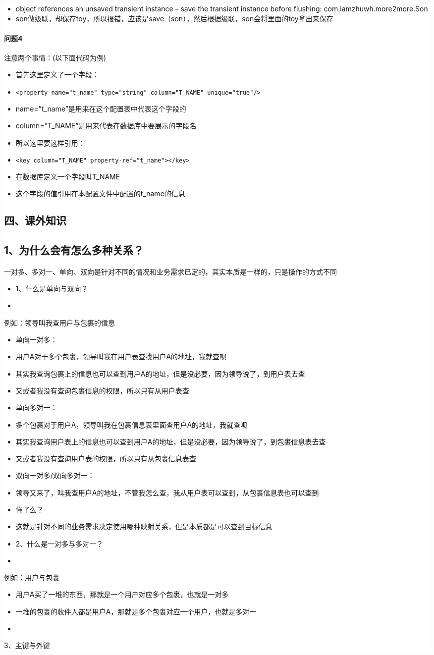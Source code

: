 - object references an unsaved transient instance – save the transient instance before flushing: com.iamzhuwh.more2more.Son
- son做级联，却保存toy，所以报错，应该是save（son），然后根据级联，son会将里面的toy拿出来保存

#### 问题4

注意两个事情：(以下面代码为例)

-  首先这里定义了一个字段： 

- `<property name="t_name" type="string" column="T_NAME" unique="true"/>`
- name=”t_name”是用来在这个配置表中代表这个字段的
- column=”T_NAME”是用来代表在数据库中要展示的字段名

-  所以这里要这样引用： 

- `<key column="T_NAME" property-ref="t_name"></key>`
- 在数据库定义一个字段叫T_NAME
- 这个字段的值引用在本配置文件中配置的t_name的信息

    <class name="Toy" table="TOY">
             <id name="t_id" column="T_ID">
                 <generator class="native"/>
             </id>
             <property name="t_name" type="string" column="T_NAME" unique="true"/>
            <set name="sons" table="TOY_SON">
                <key column="T_NAME" property-ref="t_name"></key>
                <many-to-many column="S_NAME" class="com.iamzhuwh.more2more.Son"></many-to-many>
            </set>

## 四、课外知识

## 1、为什么会有怎么多种关系？

一对多、多对一、单向、双向是针对不同的情况和业务需求已定的，其实本质是一样的，只是操作的方式不同

-  1、什么是单向与双向？ 

- 
例如：领导叫我查用户与包裹的信息

-  单向一对多： 

- 用户A对于多个包裹，领导叫我在用户表查找用户A的地址，我就查呗
- 其实我查询包裹上的信息也可以查到用户A的地址，但是没必要，因为领导说了，到用户表去查
- 又或者我没有查询包裹信息的权限，所以只有从用户表查

-  单向多对一： 

- 多个包裹对于用户A，领导叫我在包裹信息表里面查用户A的地址，我就查呗
- 其实我查询用户表上的信息也可以查到用户A的地址，但是没必要，因为领导说了，到包裹信息表去查
- 又或者我没有查询用户表的权限，所以只有从包裹信息表查

-  双向一对多/双向多对一： 

- 领导又来了，叫我查用户A的地址，不管我怎么查，我从用户表可以查到，从包裹信息表也可以查到

-  懂了么？ 

- 这就是针对不同的业务需求决定使用哪种映射关系，但是本质都是可以查到目标信息

-  2、什么是一对多与多对一？ 

- 
例如：用户与包裹

- 用户A买了一堆的东西，那就是一个用户对应多个包裹，也就是一对多
- 一堆的包裹的收件人都是用户A，那就是多个包裹对应一个用户，也就是多对一

- 
3、主键与外键
